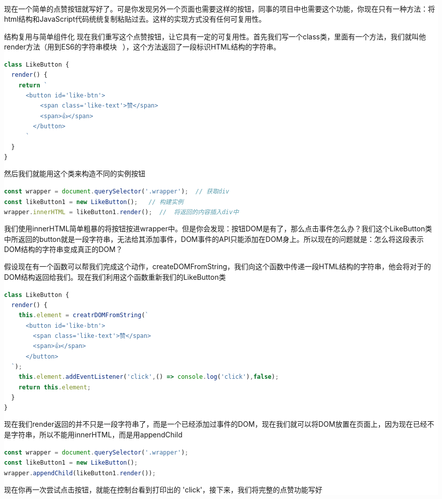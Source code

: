 现在一个简单的点赞按钮就写好了。可是你发现另外一个页面也需要这样的按钮，同事的项目中也需要这个功能，你现在只有一种方法：将html结构和JavaScript代码统统复制粘贴过去。这样的实现方式没有任何可复用性。

结构复用与简单组件化
现在我们重写这个点赞按钮，让它具有一定的可复用性。首先我们写一个class类，里面有一个方法，我们就叫他render方法（用到ES6的字符串模块 ` `），这个方法返回了一段标识HTML结构的字符串。


```js
class LikeButton {
  render() {
    return `
      <button id='like-btn'>
          <span class='like-text'>赞</span>
          <span>👍</span>
        </button>
      `
  }
}
```
​然后我们就能用这个类来构造不同的实例按钮
```js
const wrapper = document.querySelector('.wrapper');  // 获取div
const likeButton1 = new LikeButton();   // 构建实例
wrapper.innerHTML = likeButton1.render();  //  将返回的内容插入div中
```

我们使用innerHTML简单粗暴的将按钮按进wrapper中。但是你会发现：按钮DOM是有了，那么点击事件怎么办？我们这个LikeButton类中所返回的button就是一段字符串，无法给其添加事件，DOM事件的API只能添加在DOM身上。所以现在的问题就是：怎么将这段表示DOM结构的字符串变成真正的DOM？

假设现在有一个函数可以帮我们完成这个动作，createDOMFromString，我们向这个函数中传递一段HTML结构的字符串，他会将对于的DOM结构返回给我们。现在我们利用这个函数重新我们的LikeButton类


```js
class LikeButton {
  render() {
    this.element = creatrDOMFromString(`
      <button id='like-btn'>
        <span class='like-text'>赞</span>
        <span>👍</span>
      </button>
  `);
    this.element.addEventListener('click',() => console.log('click'),false);
    return this.element;
  }
}
```
​
现在我们render返回的并不只是一段字符串了，而是一个已经添加过事件的DOM，现在我们就可以将DOM放置在页面上，因为现在已经不是字符串，所以不能用innerHTML，而是用appendChild

```js
const wrapper = document.querySelector('.wrapper');
const likeButton1 = new LikeButton();
wrapper.appendChild(likeButton1.render());
```
​现在你再一次尝试点击按钮，就能在控制台看到打印出的 'click'，接下来，我们将完整的点赞功能写好
